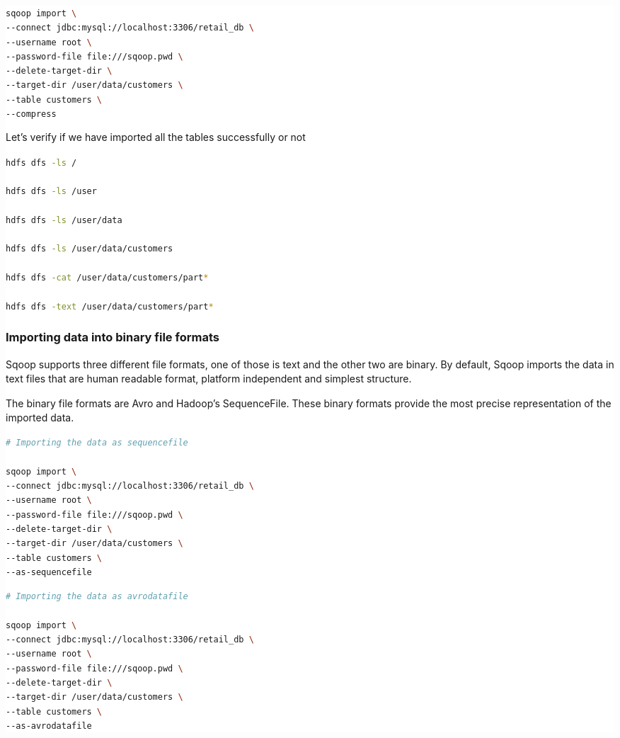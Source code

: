 ```bash
sqoop import \
--connect jdbc:mysql://localhost:3306/retail_db \
--username root \
--password-file file:///sqoop.pwd \
--delete-target-dir \
--target-dir /user/data/customers \
--table customers \
--compress
```

Let’s verify if we have imported all the tables successfully or not

```bash
hdfs dfs -ls /

hdfs dfs -ls /user

hdfs dfs -ls /user/data

hdfs dfs -ls /user/data/customers

hdfs dfs -cat /user/data/customers/part*

hdfs dfs -text /user/data/customers/part*
```

### Importing data into binary file formats

Sqoop supports three different file formats, one of those is text and the other two are binary. By default, Sqoop imports the data in text files that are human readable format, platform independent and simplest structure.

The binary file formats are Avro and Hadoop’s SequenceFile. These binary formats provide the most precise representation of the imported data.

```bash
# Importing the data as sequencefile

sqoop import \
--connect jdbc:mysql://localhost:3306/retail_db \
--username root \
--password-file file:///sqoop.pwd \
--delete-target-dir \
--target-dir /user/data/customers \
--table customers \
--as-sequencefile
```

```bash
# Importing the data as avrodatafile

sqoop import \
--connect jdbc:mysql://localhost:3306/retail_db \
--username root \
--password-file file:///sqoop.pwd \
--delete-target-dir \
--target-dir /user/data/customers \
--table customers \
--as-avrodatafile
```
